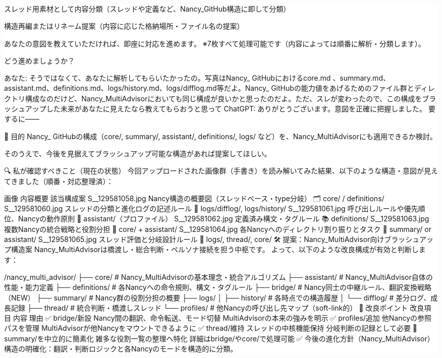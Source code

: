 スレッド用素材として内容分類（スレッドや定義など、Nancy_GitHub構造に即して分類）

構造再編またはリネーム提案（内容に応じた格納場所・ファイル名の提案）

あなたの意図を教えていただければ、即座に対応を進めます。
※7枚すべて処理可能です（内容によっては順番に解析・分類します）。

どう進めましょうか？

あなた:
そうではなくて、あなたに解析してもらいたかったの。写真はNancy_ GitHubにおけるcore.md
、summary.md、assistant.md、definitions.md、logs/history.md、logs/difflog.md等だよ。Nancy_ GitHubの能力値をあげるためのファイル群とディレクトリ構成なのだけど、Nancy_MultiAdvisorにおいても同じ構成が良いかと思ったのだよ。ただ、スレが変わったので、この構成をブラッシュアップした未来があなたに見えたなら教えてもらおうと思って
ChatGPT:
ありがとうございます。意図を正確に把握しました。
要するに――

🎯 目的
Nancy_ GitHubの構成（core/, summary/, assistant/, definitions/, logs/ など）を、Nancy_MultiAdvisorにも適用できるか検討。

そのうえで、今後を見据えてブラッシュアップ可能な構造があれば提案してほしい。

🔍 私が確認すべきこと（現在の状態）
今回アップロードされた画像群（手書き）を読み解いてみた結果、以下のような構造・意図が見えてきました（順番・対応整理済）：

画像	内容概要	該当構成案
S__129581058.jpg	Nancy構造の概要図（スレッドベース・type分岐）	🗂️ core/ / definitions/
S__129581060.jpg	スレッドの分類と進化ログの記述ルール	📜 logs/difflog/, logs/history/
S__129581061.jpg	呼び出しルールや優先順位、Nancyの動作原則	🧠 assistant/（プロファイル）
S__129581062.jpg	定義済み構文・タグルール	📚 definitions/
S__129581063.jpg	複数Nancyの統合戦略と役割分担	🤖 core/ + assistant/
S__129581064.jpg	各Nancyへのディレクトリ割り振りとタスク	🧭 summary/ or assistant/
S__129581065.jpg	スレッド評価と分岐設計ルール	🧾 logs/, thread/, core/
🛠️ 提案：Nancy_MultiAdvisor向けブラッシュアップ構造案
Nancy_MultiAdvisorは橋渡し・総合判断・ペルソナ接続を担う中枢です。
よって、以下のような改良構成が有効と判断します：

/nancy_multi_advisor/
├── core/                     # Nancy_MultiAdvisorの基本理念・統合アルゴリズム
├── assistant/                # Nancy_MultiAdvisor自体の性能・能力定義
├── definitions/              # 各Nancyへの命令規則、構文・タグルール
├── bridge/                   # Nancy同士の中継ルール、翻訳変換戦略（NEW）
├── summary/                  # Nancy群の役割分担の概要
├── logs/
│   ├── history/              # 各時点での構造履歴
│   └── difflog/              # 差分ログ、成長記録
├── thread/                   # 統合判断・橋渡しスレッド
└── profiles/                 # 他Nancyの呼び出し先マップ（soft-link的）
🧩 改良ポイント
改良項目	内容	理由
✅ bridge/新設	Nancy間の翻訳、命令転送、モード切替	MultiAdvisorの本来の強みを明示
✅ profiles/追加	他Nancyの参照パスを管理	MultiAdvisorが他Nancyをマウントできるように
✅ thread/維持	スレッドの中核機能保持	分岐判断の記録として必要
🔄 summary/を中立的に簡素化	雑多な役割一覧の整理へ特化	詳細はbridge/やcore/で処理可能
✅ 今後の進化方針（Nancy_MultiAdvisor）
構造の明確化：翻訳・判断ロジックと各Nancyのモードを構造的に分類。
